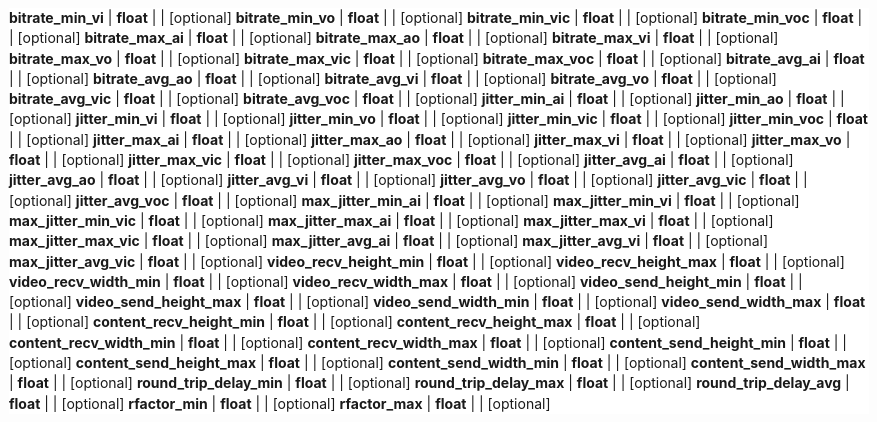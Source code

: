 **bitrate_min_vi** | **float** |  | [optional] 
**bitrate_min_vo** | **float** |  | [optional] 
**bitrate_min_vic** | **float** |  | [optional] 
**bitrate_min_voc** | **float** |  | [optional] 
**bitrate_max_ai** | **float** |  | [optional] 
**bitrate_max_ao** | **float** |  | [optional] 
**bitrate_max_vi** | **float** |  | [optional] 
**bitrate_max_vo** | **float** |  | [optional] 
**bitrate_max_vic** | **float** |  | [optional] 
**bitrate_max_voc** | **float** |  | [optional] 
**bitrate_avg_ai** | **float** |  | [optional] 
**bitrate_avg_ao** | **float** |  | [optional] 
**bitrate_avg_vi** | **float** |  | [optional] 
**bitrate_avg_vo** | **float** |  | [optional] 
**bitrate_avg_vic** | **float** |  | [optional] 
**bitrate_avg_voc** | **float** |  | [optional] 
**jitter_min_ai** | **float** |  | [optional] 
**jitter_min_ao** | **float** |  | [optional] 
**jitter_min_vi** | **float** |  | [optional] 
**jitter_min_vo** | **float** |  | [optional] 
**jitter_min_vic** | **float** |  | [optional] 
**jitter_min_voc** | **float** |  | [optional] 
**jitter_max_ai** | **float** |  | [optional] 
**jitter_max_ao** | **float** |  | [optional] 
**jitter_max_vi** | **float** |  | [optional] 
**jitter_max_vo** | **float** |  | [optional] 
**jitter_max_vic** | **float** |  | [optional] 
**jitter_max_voc** | **float** |  | [optional] 
**jitter_avg_ai** | **float** |  | [optional] 
**jitter_avg_ao** | **float** |  | [optional] 
**jitter_avg_vi** | **float** |  | [optional] 
**jitter_avg_vo** | **float** |  | [optional] 
**jitter_avg_vic** | **float** |  | [optional] 
**jitter_avg_voc** | **float** |  | [optional] 
**max_jitter_min_ai** | **float** |  | [optional] 
**max_jitter_min_vi** | **float** |  | [optional] 
**max_jitter_min_vic** | **float** |  | [optional] 
**max_jitter_max_ai** | **float** |  | [optional] 
**max_jitter_max_vi** | **float** |  | [optional] 
**max_jitter_max_vic** | **float** |  | [optional] 
**max_jitter_avg_ai** | **float** |  | [optional] 
**max_jitter_avg_vi** | **float** |  | [optional] 
**max_jitter_avg_vic** | **float** |  | [optional] 
**video_recv_height_min** | **float** |  | [optional] 
**video_recv_height_max** | **float** |  | [optional] 
**video_recv_width_min** | **float** |  | [optional] 
**video_recv_width_max** | **float** |  | [optional] 
**video_send_height_min** | **float** |  | [optional] 
**video_send_height_max** | **float** |  | [optional] 
**video_send_width_min** | **float** |  | [optional] 
**video_send_width_max** | **float** |  | [optional] 
**content_recv_height_min** | **float** |  | [optional] 
**content_recv_height_max** | **float** |  | [optional] 
**content_recv_width_min** | **float** |  | [optional] 
**content_recv_width_max** | **float** |  | [optional] 
**content_send_height_min** | **float** |  | [optional] 
**content_send_height_max** | **float** |  | [optional] 
**content_send_width_min** | **float** |  | [optional] 
**content_send_width_max** | **float** |  | [optional] 
**round_trip_delay_min** | **float** |  | [optional] 
**round_trip_delay_max** | **float** |  | [optional] 
**round_trip_delay_avg** | **float** |  | [optional] 
**rfactor_min** | **float** |  | [optional] 
**rfactor_max** | **float** |  | [optional] 